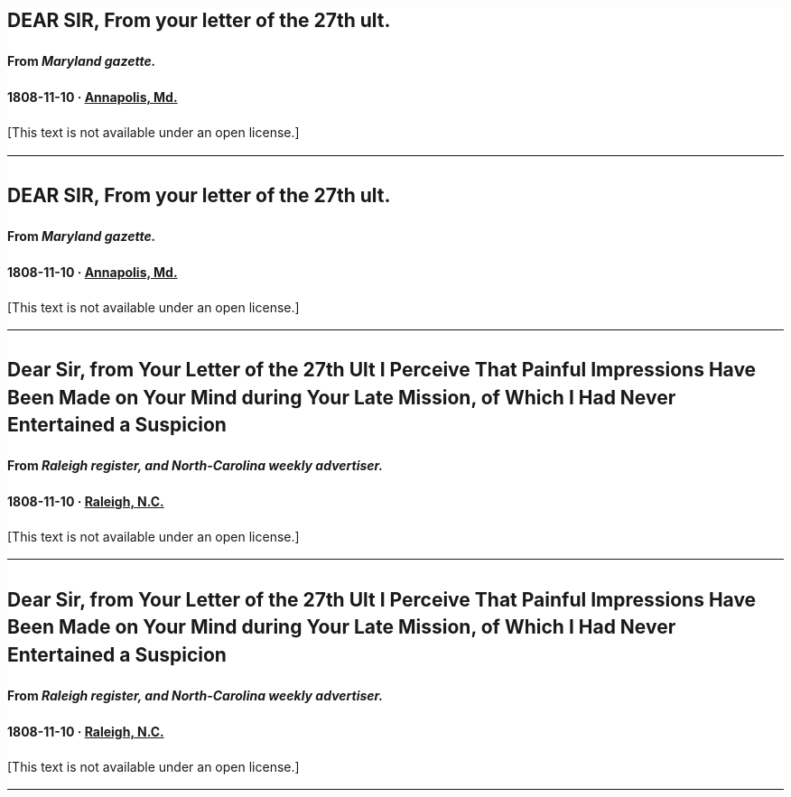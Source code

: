 ## DEAR SIR, From your letter of the 27th ult.

#### From _Maryland gazette._

#### 1808-11-10 &middot; [Annapolis, Md.](http://dbpedia.org/resource/Annapolis%2C_Maryland)

[This text is not available under an open license.]

---

## DEAR SIR, From your letter of the 27th ult.

#### From _Maryland gazette._

#### 1808-11-10 &middot; [Annapolis, Md.](http://dbpedia.org/resource/Annapolis%2C_Maryland)

[This text is not available under an open license.]

---

## Dear Sir, from Your Letter of the 27th Ult I Perceive That Painful Impressions Have Been Made on Your Mind during Your Late Mission, of Which I Had Never Entertained a Suspicion

#### From _Raleigh register, and North-Carolina weekly advertiser._

#### 1808-11-10 &middot; [Raleigh, N.C.](http://dbpedia.org/resource/Raleigh%2C_North_Carolina)

[This text is not available under an open license.]

---

## Dear Sir, from Your Letter of the 27th Ult I Perceive That Painful Impressions Have Been Made on Your Mind during Your Late Mission, of Which I Had Never Entertained a Suspicion

#### From _Raleigh register, and North-Carolina weekly advertiser._

#### 1808-11-10 &middot; [Raleigh, N.C.](http://dbpedia.org/resource/Raleigh%2C_North_Carolina)

[This text is not available under an open license.]

---

